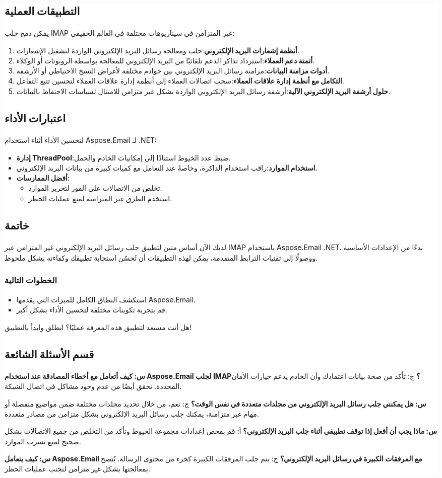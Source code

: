 ## التطبيقات العملية

يمكن دمج جلب IMAP غير المتزامن في سيناريوهات مختلفة في العالم الحقيقي:

1. **أنظمة إشعارات البريد الإلكتروني**:جلب ومعالجة رسائل البريد الإلكتروني الواردة لتشغيل الإشعارات.
2. **أتمتة دعم العملاء**:استرداد تذاكر الدعم تلقائيًا من البريد الإلكتروني للمعالجة بواسطة الروبوتات أو الوكلاء.
3. **أدوات مزامنة البيانات**:مزامنة رسائل البريد الإلكتروني بين خوادم مختلفة لأغراض النسخ الاحتياطي أو الأرشفة.
4. **التكامل مع أنظمة إدارة علاقات العملاء**:سحب اتصالات العملاء إلى أنظمة إدارة علاقات العملاء لتحسين تتبع التفاعل.
5. **حلول أرشفة البريد الإلكتروني الآلية**:أرشفة رسائل البريد الإلكتروني الواردة بشكل غير متزامن للامتثال لسياسات الاحتفاظ بالبيانات.

## اعتبارات الأداء

لتحسين الأداء أثناء استخدام Aspose.Email لـ .NET:
- **إدارة ThreadPool**:ضبط عدد الخيوط استنادًا إلى إمكانيات الخادم والحمل.
- **استخدام الموارد**:راقب استخدام الذاكرة، وخاصةً عند التعامل مع كميات كبيرة من بيانات البريد الإلكتروني.
- **أفضل الممارسات**:
  - تخلص من الاتصالات على الفور لتحرير الموارد.
  - استخدم الطرق غير المتزامنة لمنع عمليات الحظر.

## خاتمة

لديك الآن أساس متين لتطبيق جلب رسائل البريد الإلكتروني غير المتزامن عبر IMAP باستخدام Aspose.Email .NET. بدءًا من الإعدادات الأساسية ووصولًا إلى تقنيات الترابط المتقدمة، يمكن لهذه التطبيقات أن تُحسّن استجابة تطبيقك وكفاءته بشكل ملحوظ.

### الخطوات التالية
- استكشف النطاق الكامل للميزات التي يقدمها Aspose.Email.
- قم بتجربة تكوينات مختلفة لتحسين الأداء بشكل أكبر.

هل أنت مستعد لتطبيق هذه المعرفة عمليًا؟ انطلق وابدأ بالتطبيق!

## قسم الأسئلة الشائعة

**س: كيف أتعامل مع أخطاء المصادقة عند استخدام Aspose.Email لجلب IMAP؟**
ج: تأكد من صحة بيانات اعتمادك وأن الخادم يدعم خيارات الأمان المحددة. تحقق أيضًا من عدم وجود مشاكل في اتصال الشبكة.

**س: هل يمكنني جلب رسائل البريد الإلكتروني من مجلدات متعددة في نفس الوقت؟**
ج: نعم، من خلال تحديد مجلدات مختلفة ضمن مواضيع منفصلة أو مهام غير متزامنة، يمكنك جلب رسائل البريد الإلكتروني بشكل متزامن من مصادر متعددة.

**س: ماذا يجب أن أفعل إذا توقف تطبيقي أثناء جلب البريد الإلكتروني؟**
أ: قم بفحص إعدادات مجموعة الخيوط وتأكد من التخلص من جميع الاتصالات بشكل صحيح لمنع تسرب الموارد.

**س: كيف يتعامل Aspose.Email مع المرفقات الكبيرة في رسائل البريد الإلكتروني؟**
ج: يتم جلب المرفقات الكبيرة كجزء من محتوى الرسالة. يُنصح بمعالجتها بشكل غير متزامن لتجنب عمليات الحظر.
